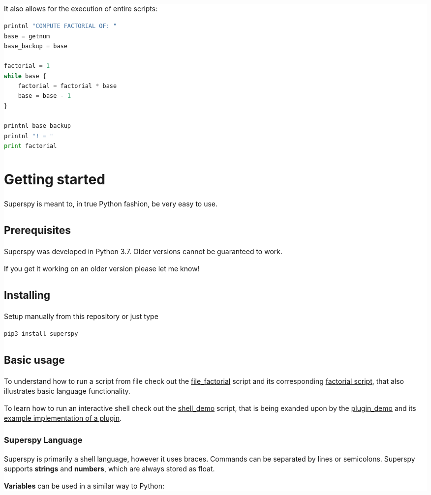 It also allows for the execution of entire scripts:

```python
printnl "COMPUTE FACTORIAL OF: "
base = getnum
base_backup = base

factorial = 1
while base {
    factorial = factorial * base
    base = base - 1
}

printnl base_backup
printnl "! = "
print factorial
```

# Getting started

Superspy is meant to, in true Python fashion, be very easy to use.

## Prerequisites

Superspy was developed in Python 3.7. Older versions cannot be guaranteed to work.

If you get it working on an older version please let me know!

## Installing

Setup manually from this repository or just type

```bash
pip3 install superspy
```

## Basic usage

To understand how to run a script from file check out the [file_factorial](examples/file_factorial.py) script and its corresponding [factorial script](examples/factorial_script.spy), that also illustrates basic language functionality.

To learn how to run an interactive shell check out the [shell_demo](examples/shell_demo.py) script, that is being exanded upon by the [plugin_demo](examples/plugin_demo.py) and its [example implementation of a plugin](examples/demo_plugins/demo_plugin.py).

### Superspy Language

Superspy is primarily a shell language, however it uses braces.
Commands can be separated by lines or semicolons.
Superspy supports **strings** and **numbers**, which are always stored as float.

**Variables** can be used in a similar way to Python:

